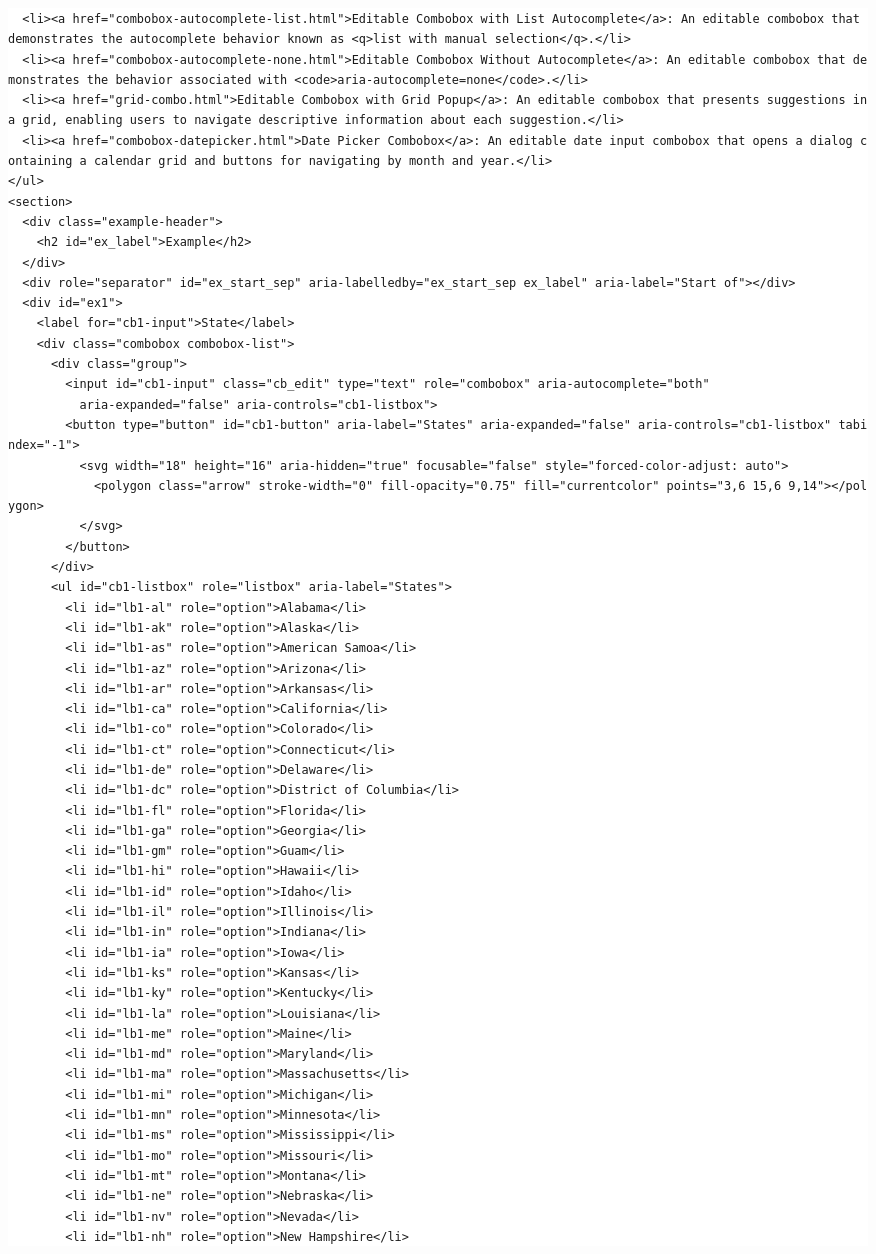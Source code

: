       <li><a href="combobox-autocomplete-list.html">Editable Combobox with List Autocomplete</a>: An editable combobox that demonstrates the autocomplete behavior known as <q>list with manual selection</q>.</li>
      <li><a href="combobox-autocomplete-none.html">Editable Combobox Without Autocomplete</a>: An editable combobox that demonstrates the behavior associated with <code>aria-autocomplete=none</code>.</li>
      <li><a href="grid-combo.html">Editable Combobox with Grid Popup</a>: An editable combobox that presents suggestions in a grid, enabling users to navigate descriptive information about each suggestion.</li>
      <li><a href="combobox-datepicker.html">Date Picker Combobox</a>: An editable date input combobox that opens a dialog containing a calendar grid and buttons for navigating by month and year.</li>
    </ul>
    <section>
      <div class="example-header">
        <h2 id="ex_label">Example</h2>
      </div>
      <div role="separator" id="ex_start_sep" aria-labelledby="ex_start_sep ex_label" aria-label="Start of"></div>
      <div id="ex1">
        <label for="cb1-input">State</label>
        <div class="combobox combobox-list">
          <div class="group">
            <input id="cb1-input" class="cb_edit" type="text" role="combobox" aria-autocomplete="both"
              aria-expanded="false" aria-controls="cb1-listbox">
            <button type="button" id="cb1-button" aria-label="States" aria-expanded="false" aria-controls="cb1-listbox" tabindex="-1">
              <svg width="18" height="16" aria-hidden="true" focusable="false" style="forced-color-adjust: auto">
                <polygon class="arrow" stroke-width="0" fill-opacity="0.75" fill="currentcolor" points="3,6 15,6 9,14"></polygon>
              </svg>
            </button>
          </div>
          <ul id="cb1-listbox" role="listbox" aria-label="States">
            <li id="lb1-al" role="option">Alabama</li>
            <li id="lb1-ak" role="option">Alaska</li>
            <li id="lb1-as" role="option">American Samoa</li>
            <li id="lb1-az" role="option">Arizona</li>
            <li id="lb1-ar" role="option">Arkansas</li>
            <li id="lb1-ca" role="option">California</li>
            <li id="lb1-co" role="option">Colorado</li>
            <li id="lb1-ct" role="option">Connecticut</li>
            <li id="lb1-de" role="option">Delaware</li>
            <li id="lb1-dc" role="option">District of Columbia</li>
            <li id="lb1-fl" role="option">Florida</li>
            <li id="lb1-ga" role="option">Georgia</li>
            <li id="lb1-gm" role="option">Guam</li>
            <li id="lb1-hi" role="option">Hawaii</li>
            <li id="lb1-id" role="option">Idaho</li>
            <li id="lb1-il" role="option">Illinois</li>
            <li id="lb1-in" role="option">Indiana</li>
            <li id="lb1-ia" role="option">Iowa</li>
            <li id="lb1-ks" role="option">Kansas</li>
            <li id="lb1-ky" role="option">Kentucky</li>
            <li id="lb1-la" role="option">Louisiana</li>
            <li id="lb1-me" role="option">Maine</li>
            <li id="lb1-md" role="option">Maryland</li>
            <li id="lb1-ma" role="option">Massachusetts</li>
            <li id="lb1-mi" role="option">Michigan</li>
            <li id="lb1-mn" role="option">Minnesota</li>
            <li id="lb1-ms" role="option">Mississippi</li>
            <li id="lb1-mo" role="option">Missouri</li>
            <li id="lb1-mt" role="option">Montana</li>
            <li id="lb1-ne" role="option">Nebraska</li>
            <li id="lb1-nv" role="option">Nevada</li>
            <li id="lb1-nh" role="option">New Hampshire</li>